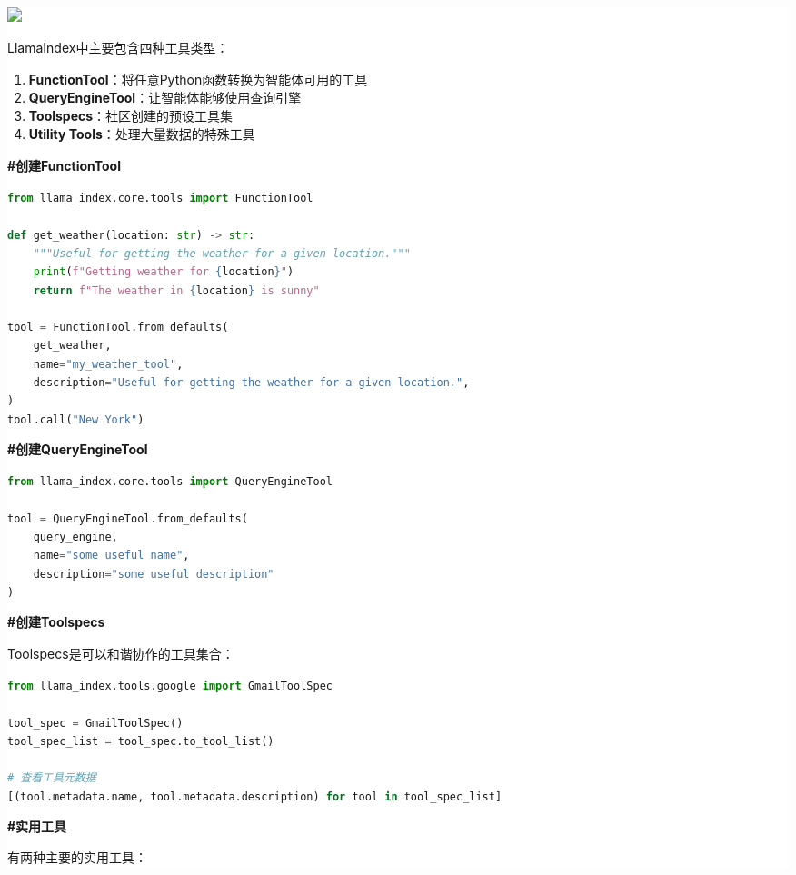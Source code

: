 ![](https://img.zhengyua.cn/blog/202503291935563.png)


LlamaIndex中主要包含四种工具类型：

1. **FunctionTool**：将任意Python函数转换为智能体可用的工具
2. **QueryEngineTool**：让智能体能够使用查询引擎
3. **Toolspecs**：社区创建的预设工具集
4. **Utility Tools**：处理大量数据的特殊工具

**#创建FunctionTool**

```python
from llama_index.core.tools import FunctionTool

def get_weather(location: str) -> str:
    """Useful for getting the weather for a given location."""
    print(f"Getting weather for {location}")
    return f"The weather in {location} is sunny"

tool = FunctionTool.from_defaults(
    get_weather,
    name="my_weather_tool",
    description="Useful for getting the weather for a given location.",
)
tool.call("New York")
```

**#创建QueryEngineTool**

```python
from llama_index.core.tools import QueryEngineTool

tool = QueryEngineTool.from_defaults(
    query_engine,
    name="some useful name",
    description="some useful description"
)
```

**#创建Toolspecs**

Toolspecs是可以和谐协作的工具集合：

```python
from llama_index.tools.google import GmailToolSpec

tool_spec = GmailToolSpec()
tool_spec_list = tool_spec.to_tool_list()

# 查看工具元数据
[(tool.metadata.name, tool.metadata.description) for tool in tool_spec_list]
```

**#实用工具**

有两种主要的实用工具：
